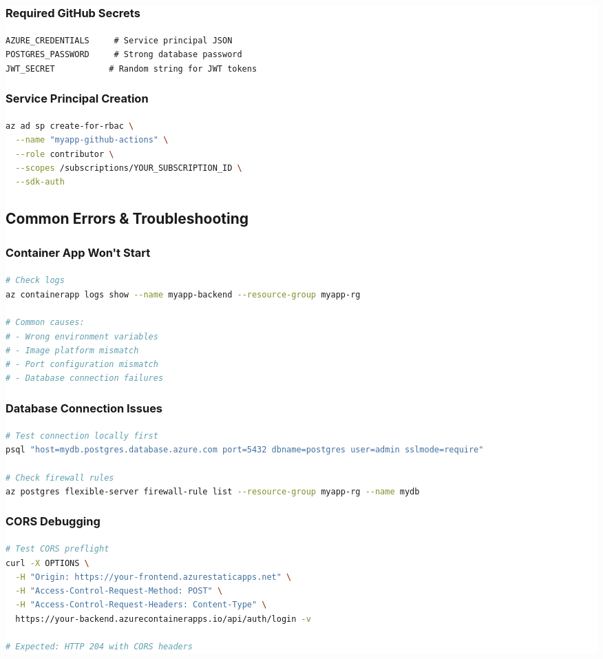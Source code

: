 ### Required GitHub Secrets
```
AZURE_CREDENTIALS     # Service principal JSON
POSTGRES_PASSWORD     # Strong database password
JWT_SECRET           # Random string for JWT tokens
```

### Service Principal Creation
```bash
az ad sp create-for-rbac \
  --name "myapp-github-actions" \
  --role contributor \
  --scopes /subscriptions/YOUR_SUBSCRIPTION_ID \
  --sdk-auth
```

## Common Errors & Troubleshooting

### Container App Won't Start
```bash
# Check logs
az containerapp logs show --name myapp-backend --resource-group myapp-rg

# Common causes:
# - Wrong environment variables
# - Image platform mismatch
# - Port configuration mismatch
# - Database connection failures
```

### Database Connection Issues
```bash
# Test connection locally first
psql "host=mydb.postgres.database.azure.com port=5432 dbname=postgres user=admin sslmode=require"

# Check firewall rules
az postgres flexible-server firewall-rule list --resource-group myapp-rg --name mydb
```

### CORS Debugging
```bash
# Test CORS preflight
curl -X OPTIONS \
  -H "Origin: https://your-frontend.azurestaticapps.net" \
  -H "Access-Control-Request-Method: POST" \
  -H "Access-Control-Request-Headers: Content-Type" \
  https://your-backend.azurecontainerapps.io/api/auth/login -v

# Expected: HTTP 204 with CORS headers
```
